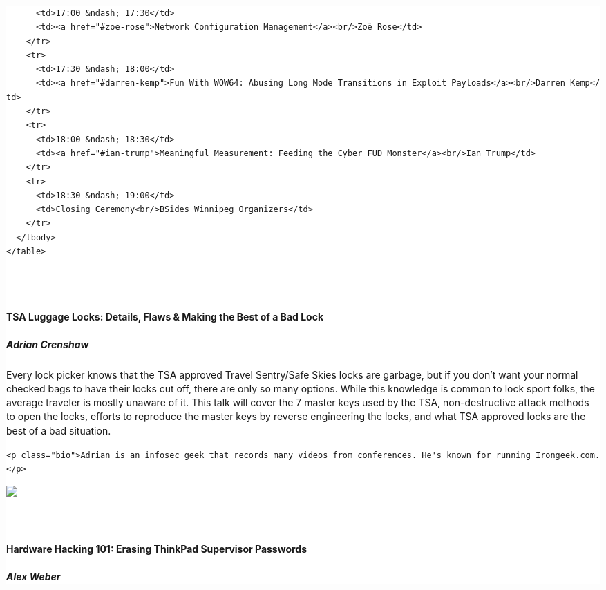           <td>17:00 &ndash; 17:30</td>
          <td><a href="#zoe-rose">Network Configuration Management</a><br/>Zoë Rose</td>
        </tr>
        <tr>
          <td>17:30 &ndash; 18:00</td>
          <td><a href="#darren-kemp">Fun With WOW64: Abusing Long Mode Transitions in Exploit Payloads</a><br/>Darren Kemp</td>
        </tr>
        <tr>
          <td>18:00 &ndash; 18:30</td>
          <td><a href="#ian-trump">Meaningful Measurement: Feeding the Cyber FUD Monster</a><br/>Ian Trump</td>
        </tr>
        <tr>
          <td>18:30 &ndash; 19:00</td>
          <td>Closing Ceremony<br/>BSides Winnipeg Organizers</td>
        </tr>
      </tbody>
    </table>
  </div>
</div>

<div class="row" style="padding-top:3em;" id="adrian-crenshaw">
  <div class="col-lg-12 bg-primary">
    <h4 class="title">TSA Luggage Locks: Details, Flaws &amp; Making the Best of a Bad Lock</h4>
    <h5 class="speaker">Adrian Crenshaw</h5>
  </div>
</div>

<div class="row">
  <div class="col-lg-7">
    <p class="abstract">Every lock picker knows that the TSA approved Travel Sentry/Safe Skies locks are garbage, but if you don’t want your normal checked bags to have their locks cut off, there are only so many options. While this knowledge is common to lock sport folks, the average traveler is mostly unaware of it. This talk will cover the 7 master keys used by the TSA, non-destructive attack methods to open the locks, efforts to reproduce the master keys by reverse engineering the locks, and what TSA approved locks are the best of a bad situation.</p>

    <p class="bio">Adrian is an infosec geek that records many videos from conferences. He's known for running Irongeek.com.</p>
  </div>

  <div class="col-lg-5 pull-right">
    <a href="http://youtu.be/A7w7HVjQEME">
      <img src="http://img.youtube.com/vi/A7w7HVjQEME/0.jpg" />
    </a>
  </div>
</div>



<div class="row" style="padding-top:3em;" id="alex-weber">
  <div class="col-lg-12 bg-primary">
    <h4 class="title">Hardware Hacking 101: Erasing ThinkPad Supervisor Passwords</h4>
    <h5 class="speaker">Alex Weber</h5>
  </div>
</div>
